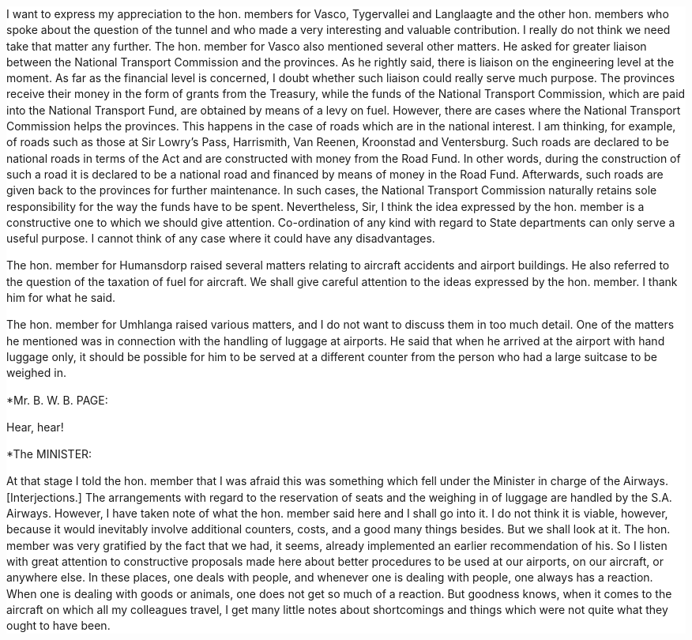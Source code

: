 <p>I want to express my appreciation to the hon. members for Vasco, Tygervallei and Langlaagte and the other hon. members who spoke about the question of the tunnel and who made a very interesting and valuable contribution. I really do not think we need take that matter any further. The hon. member for Vasco also mentioned several other matters. He asked for greater liaison between the National Transport Commission and the provinces. As he rightly said, there is liaison on the engineering level at the moment. As far as the financial level is concerned, I doubt whether such liaison could really serve much purpose. The provinces receive their money in the form of grants from the Treasury, while the funds of the National Transport Commission, which are paid into the National Transport Fund, are obtained by means of a levy on fuel. However, there are cases where the National Transport Commission helps the provinces. This happens in the case of roads which are in the national interest. I am thinking, for example, of roads such as those at Sir Lowry&#x2019;s Pass, Harrismith, Van Reenen, Kroonstad and Ventersburg. Such roads are declared to be national roads in terms of the Act and are constructed with money from the Road Fund. In other words, during the construction of such a road it is declared to be a national road and financed by means of money in the Road Fund. Afterwards, such roads are given back to the provinces for further maintenance. In such cases, the National Transport Commission naturally retains sole responsibility for the way the funds have to be spent. Nevertheless, Sir, I think the idea expressed by the hon. member is a constructive one to which we should give attention. Co-ordination of any kind with regard to State departments can only serve a useful purpose. I cannot think of any case where it could have any disadvantages.</p>

<p><span class="col_5037-5038" refersTo="page_0904"/>The hon. member for Humansdorp raised several matters relating to aircraft accidents and airport buildings. He also referred to the question of the taxation of fuel for aircraft. We shall give careful attention to the ideas expressed by the hon. member. I thank him for what he said.</p>

<p>The hon. member for Umhlanga raised various matters, and I do not want to discuss them in too much detail. One of the matters he mentioned was in connection with the handling of luggage at airports. He said that when he arrived at the airport with hand luggage only, it should be possible for him to be served at a different counter from the person who had a large suitcase to be weighed in.</p>

</speech>

<speech by="#page">

<from>*Mr. <person refersTo="hansard_za">B. W. B. PAGE</person>:</from>

<p>Hear, hear!</p>

</speech>

<speech by="#minister">

<from>*The <person refersTo="hansard_za">MINISTER</person>:</from>

<p>At that stage I told the hon. member that I was afraid this was something which fell under the Minister in charge of the Airways. [Interjections.] The arrangements with regard to the reservation of seats and the weighing in of luggage are handled by the S.A. Airways. However, I have taken note of what the hon. member said here and I shall go into it. I do not think it is viable, however, because it would inevitably involve additional counters, costs, and a good many things besides. But we shall look at it. The hon. member was very gratified by the fact that we had, it seems, already implemented an earlier recommendation of his. So I listen with great attention to constructive proposals made here about better procedures to be used at our airports, on our aircraft, or anywhere else. In these places, one deals with people, and whenever one is dealing with people, one always has a reaction. When one is dealing with goods or animals, one does not get so much of a reaction. But goodness knows, when it comes to the aircraft on which all my colleagues travel, I get many little notes about shortcomings and things which were not quite what they ought to have been.</p>
